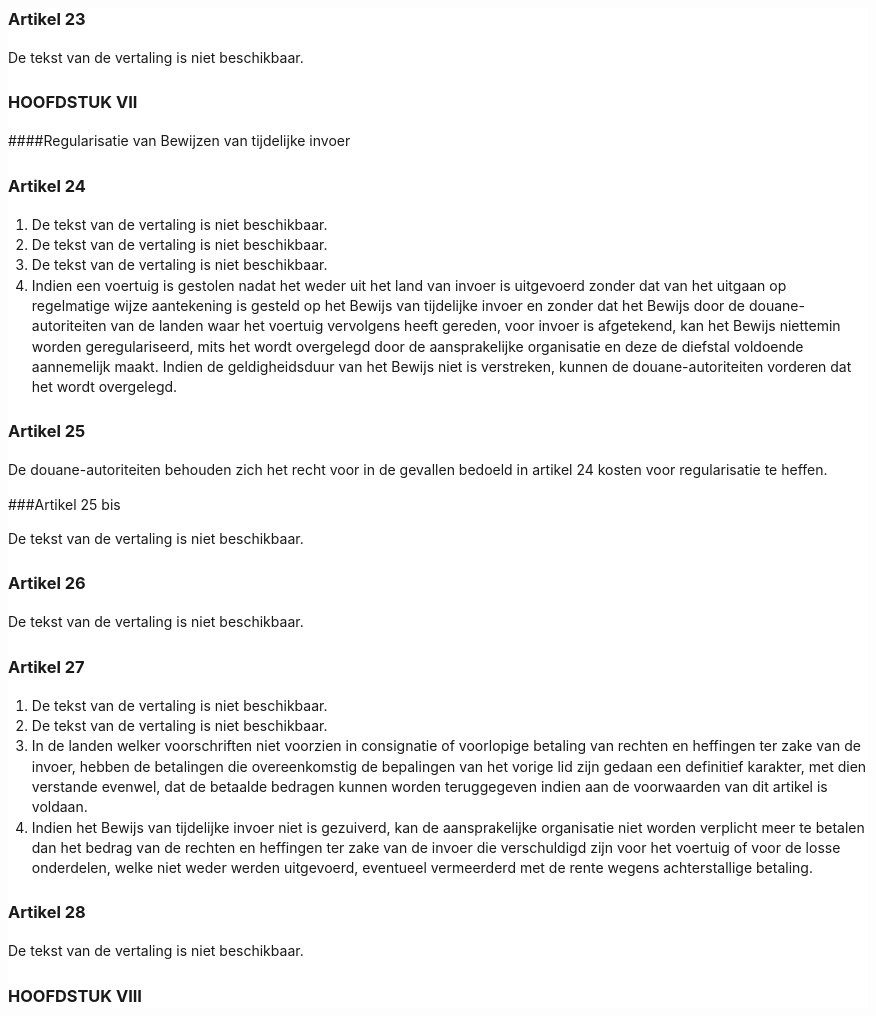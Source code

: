 ### Artikel  23  

De tekst van de vertaling is niet beschikbaar. 

### HOOFDSTUK  VII  

####Regularisatie van Bewijzen van tijdelijke invoer

### Artikel  24  

1.  De tekst van de vertaling is niet beschikbaar.   
2.  De tekst van de vertaling is niet beschikbaar.   
3.  De tekst van de vertaling is niet beschikbaar.   
4.  Indien een voertuig is gestolen nadat het weder uit het land van invoer is uitgevoerd zonder dat van het uitgaan op regelmatige wijze aantekening is gesteld op het Bewijs van tijdelijke invoer en zonder dat het Bewijs door de douane-autoriteiten van de landen waar het voertuig vervolgens heeft gereden, voor invoer is afgetekend, kan het Bewijs niettemin worden geregulariseerd, mits het wordt overgelegd door de aansprakelijke organisatie en deze de diefstal voldoende aannemelijk maakt. Indien de geldigheidsduur van het Bewijs niet is verstreken, kunnen de douane-autoriteiten vorderen dat het wordt overgelegd.  

### Artikel  25  

De douane-autoriteiten behouden zich het recht voor in de gevallen bedoeld in artikel 24 kosten voor regularisatie te heffen. 

###Artikel 25 bis 

De tekst van de vertaling is niet beschikbaar.

### Artikel  26  

De tekst van de vertaling is niet beschikbaar. 

### Artikel  27  

1.  De tekst van de vertaling is niet beschikbaar.   
2.  De tekst van de vertaling is niet beschikbaar.   
3.  In de landen welker voorschriften niet voorzien in consignatie of voorlopige betaling van rechten en heffingen ter zake van de invoer, hebben de betalingen die overeenkomstig de bepalingen van het vorige lid zijn gedaan een definitief karakter, met dien verstande evenwel, dat de betaalde bedragen kunnen worden teruggegeven indien aan de voorwaarden van dit artikel is voldaan.   
4.  Indien het Bewijs van tijdelijke invoer niet is gezuiverd, kan de aansprakelijke organisatie niet worden verplicht meer te betalen dan het bedrag van de rechten en heffingen ter zake van de invoer die verschuldigd zijn voor het voertuig of voor de losse onderdelen, welke niet weder werden uitgevoerd, eventueel vermeerderd met de rente wegens achterstallige betaling.  

### Artikel  28  

De tekst van de vertaling is niet beschikbaar. 

### HOOFDSTUK  VIII  
